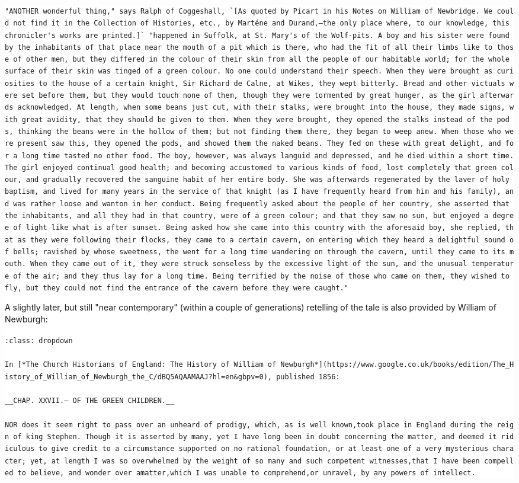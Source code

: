 ```{admonition} Translation of Chronicon Anglicanum by Thomas Keightley, The Fairy Mythology, 1850
"ANOTHER wonderful thing," says Ralph of Coggeshall, `[As quoted by Picart in his Notes on William of Newbridge. We could not find it in the Collection of Histories, etc., by Marténe and Durand,—the only place where, to our knowledge, this chronicler's works are printed.]` "happened in Suffolk, at St. Mary's of the Wolf-pits. A boy and his sister were found by the inhabitants of that place near the mouth of a pit which is there, who had the fit of all their limbs like to those of other men, but they differed in the colour of their skin from all the people of our habitable world; for the whole surface of their skin was tinged of a green colour. No one could understand their speech. When they were brought as curiosities to the house of a certain knight, Sir Richard de Calne, at Wikes, they wept bitterly. Bread and other victuals were set before them, but they would touch none of them, though they were tormented by great hunger, as the girl afterwards acknowledged. At length, when some beans just cut, with their stalks, were brought into the house, they made signs, with great avidity, that they should be given to them. When they were brought, they opened the stalks instead of the pods, thinking the beans were in the hollow of them; but not finding them there, they began to weep anew. When those who were present saw this, they opened the pods, and showed them the naked beans. They fed on these with great delight, and for a long time tasted no other food. The boy, however, was always languid and depressed, and he died within a short time. The girl enjoyed continual good health; and becoming accustomed to various kinds of food, lost completely that green colour, and gradually recovered the sanguine habit of her entire body. She was afterwards regenerated by the laver of holy baptism, and lived for many years in the service of that knight (as I have frequently heard from him and his family), and was rather loose and wanton in her conduct. Being frequently asked about the people of her country, she asserted that the inhabitants, and all they had in that country, were of a green colour; and that they saw no sun, but enjoyed a degree of light like what is after sunset. Being asked how she came into this country with the aforesaid boy, she replied, that as they were following their flocks, they came to a certain cavern, on entering which they heard a delightful sound of bells; ravished by whose sweetness, the went for a long time wandering on through the cavern, until they came to its mouth. When they came out of it, they were struck senseless by the excessive light of the sun, and the unusual temperature of the air; and they thus lay for a long time. Being terrified by the noise of those who came on them, they wished to fly, but they could not find the entrance of the cavern before they were caught."

```

A slightly later, but still "near contemporary" (within a couple of generations) retelling of the tale is also provided by William of Newburgh:

```{admonition} *Of the Green Children*, Wlliam of Newburgh
:class: dropdown

In [*The Church Historians of England: The History of William of Newburgh*](https://www.google.co.uk/books/edition/The_History_of_William_of_Newburgh_the_C/dBQ5AQAAMAAJ?hl=en&gbpv=0), published 1856:

__CHAP. XXVII.— OF THE GREEN CHILDREN.__

NOR does it seem right to pass over an unheard of prodigy, which, as is well known,took place in England during the reign of king Stephen. Though it is asserted by many, yet I have long been in doubt concerning the matter, and deemed it ridiculous to give credit to a circumstance supported on no rational foundation, or at least one of a very mysterious character; yet, at length I was so overwhelmed by the weight of so many and such competent witnesses,that I have been compelled to believe, and wonder over amatter,which I was unable to comprehend,or unravel, by any powers of intellect.

```